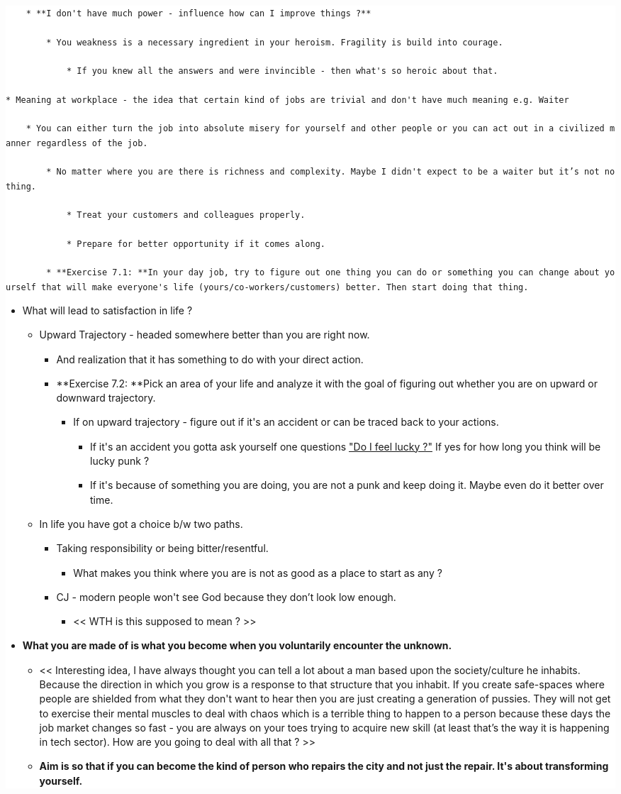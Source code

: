         * **I don't have much power - influence how can I improve things ?**

            * You weakness is a necessary ingredient in your heroism. Fragility is build into courage.

                * If you knew all the answers and were invincible - then what's so heroic about that.

    * Meaning at workplace - the idea that certain kind of jobs are trivial and don't have much meaning e.g. Waiter

        * You can either turn the job into absolute misery for yourself and other people or you can act out in a civilized manner regardless of the job.

            * No matter where you are there is richness and complexity. Maybe I didn't expect to be a waiter but it’s not nothing.

                * Treat your customers and colleagues properly.

                * Prepare for better opportunity if it comes along.

            * **Exercise 7.1: **In your day job, try to figure out one thing you can do or something you can change about yourself that will make everyone's life (yours/co-workers/customers) better. Then start doing that thing.

* What will lead to satisfaction in life ?

    * Upward Trajectory - headed somewhere better than you are right now.

        * And realization that it has something to do with your direct action.

        * **Exercise 7.2: **Pick an area of your life and analyze it with the goal of figuring out whether you are on upward or downward trajectory.

            * If on upward trajectory - figure out if it's an accident or can be traced back to your actions.

                * If it's an accident you gotta ask yourself one questions ["Do I feel lucky ?"](https://www.youtube.com/watch?v=V7Nci-GVuHE) If yes for how long you think will be lucky punk ?

                * If it's because of something you are doing, you are not a punk and keep doing it. Maybe even do it better over time.

    * In life you have got a choice b/w two paths.

        * Taking responsibility or being bitter/resentful.

            * What makes you think where you are is not as good as a place to start as any ?

        * CJ - modern people won't see God because they don’t look low enough.

            * << WTH is this supposed to mean ? >>

* **What you are made of is what you become when you voluntarily encounter the unknown.**

    * << Interesting idea, I have always thought you can tell a lot about a man based upon the society/culture he inhabits. Because the direction in which you grow is a response to that structure that you inhabit. If you create safe-spaces where people are shielded from what they don't want to hear then you are just creating a generation of pussies. They will not get to exercise their mental muscles to deal with chaos which is a terrible thing to happen to a person because these days the job market changes so fast - you are always on your toes trying to acquire new skill (at least that’s the way it is happening in tech sector). How are you going to deal with all that ? >>

    * **Aim is so that if you can become the kind of person who repairs the city and not just the repair. It's about transforming yourself.**
